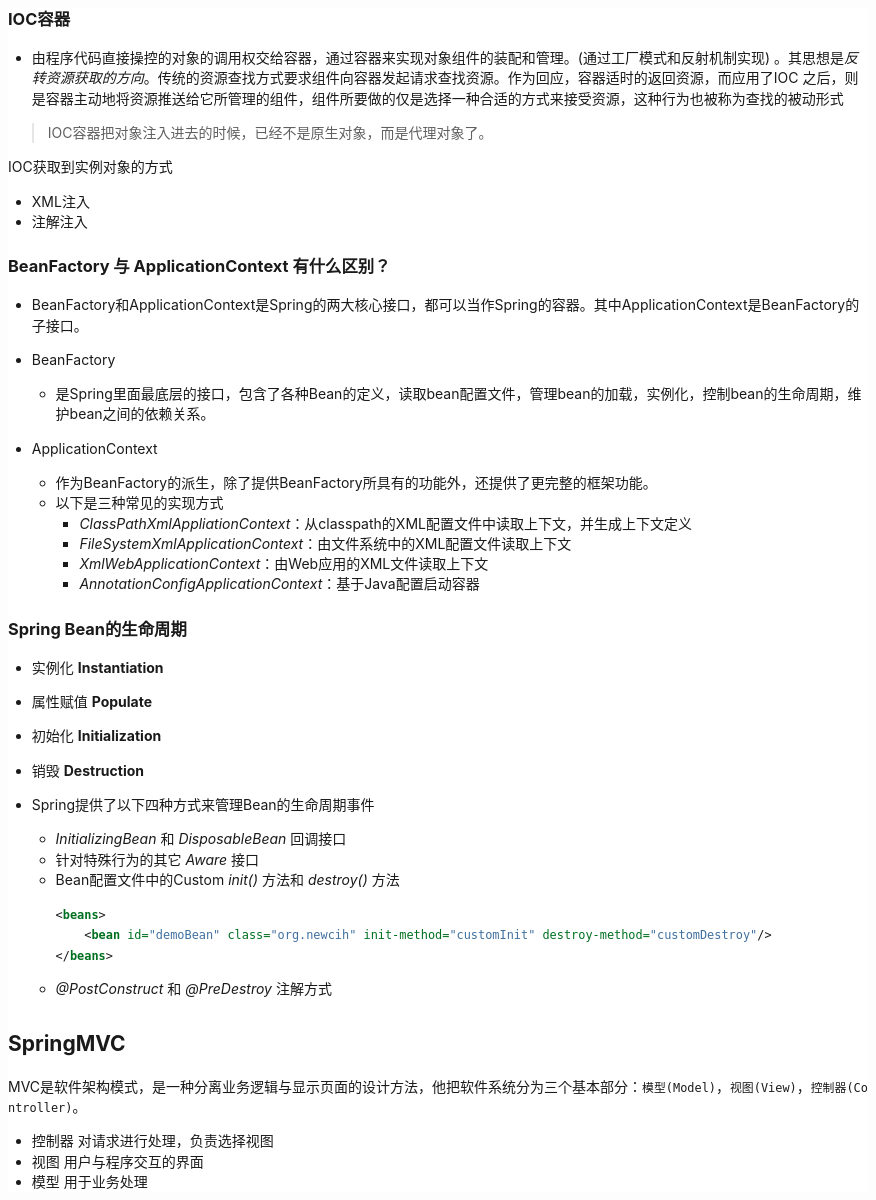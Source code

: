 ### IOC容器

+ 由程序代码直接操控的对象的调用权交给容器，通过容器来实现对象组件的装配和管理。(通过工厂模式和反射机制实现)
  。其思想是*反转资源获取的方向*。传统的资源查找方式要求组件向容器发起请求查找资源。作为回应，容器适时的返回资源，而应用了IOC
  之后，则是容器主动地将资源推送给它所管理的组件，组件所要做的仅是选择一种合适的方式来接受资源，这种行为也被称为查找的被动形式

> IOC容器把对象注入进去的时候，已经不是原生对象，而是代理对象了。

IOC获取到实例对象的方式
+ XML注入
+ 注解注入

### BeanFactory 与 ApplicationContext 有什么区别？

+ BeanFactory和ApplicationContext是Spring的两大核心接口，都可以当作Spring的容器。其中ApplicationContext是BeanFactory的子接口。

+ BeanFactory
  + 是Spring里面最底层的接口，包含了各种Bean的定义，读取bean配置文件，管理bean的加载，实例化，控制bean的生命周期，维护bean之间的依赖关系。

+ ApplicationContext
  + 作为BeanFactory的派生，除了提供BeanFactory所具有的功能外，还提供了更完整的框架功能。
  + 以下是三种常见的实现方式
    + *ClassPathXmlAppliationContext*：从classpath的XML配置文件中读取上下文，并生成上下文定义
    + *FileSystemXmlApplicationContext*：由文件系统中的XML配置文件读取上下文
    + *XmlWebApplicationContext*：由Web应用的XML文件读取上下文
    + *AnnotationConfigApplicationContext*：基于Java配置启动容器

### Spring Bean的生命周期

+ 实例化 **Instantiation**
+ 属性赋值 **Populate**
+ 初始化 **Initialization**
+ 销毁 **Destruction**

+ Spring提供了以下四种方式来管理Bean的生命周期事件
  + *InitializingBean* 和 *DisposableBean* 回调接口
  + 针对特殊行为的其它 *Aware* 接口
  + Bean配置文件中的Custom *init()* 方法和 *destroy()* 方法
    ```xml
    <beans>
        <bean id="demoBean" class="org.newcih" init-method="customInit" destroy-method="customDestroy"/>
    </beans>
    ```
  + *@PostConstruct* 和 *@PreDestroy* 注解方式


## SpringMVC
MVC是软件架构模式，是一种分离业务逻辑与显示页面的设计方法，他把软件系统分为三个基本部分：`模型(Model)`，`视图(View)`，`控制器(Controller)`。

+ 控制器
	对请求进行处理，负责选择视图
+ 视图
	用户与程序交互的界面
+ 模型
	用于业务处理

